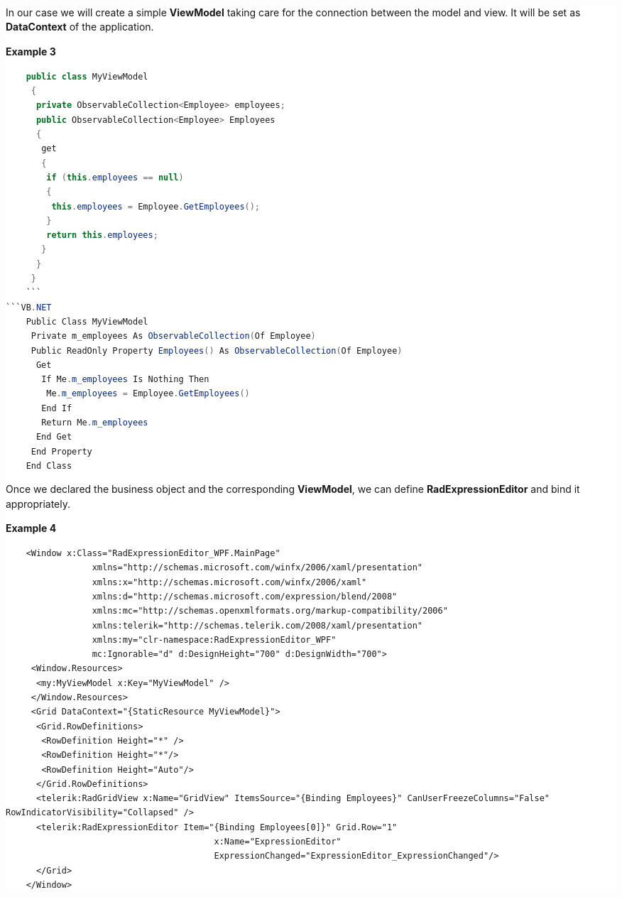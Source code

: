 In our case we will create a simple __ViewModel__ taking care for the connection between the model and view. It will be set as __DataContext__ of the application.

__Example 3__

```C#
	public class MyViewModel
	 {
	  private ObservableCollection<Employee> employees;
	  public ObservableCollection<Employee> Employees
	  {
	   get
	   {
	    if (this.employees == null)
	    {
	     this.employees = Employee.GetEmployees();
	    }
	    return this.employees;
	   }
	  }  
	 }
	```
```VB.NET
	Public Class MyViewModel
	 Private m_employees As ObservableCollection(Of Employee)
	 Public ReadOnly Property Employees() As ObservableCollection(Of Employee)
	  Get
	   If Me.m_employees Is Nothing Then
	    Me.m_employees = Employee.GetEmployees()
	   End If
	   Return Me.m_employees
	  End Get
	 End Property
	End Class
```

Once we declared the business object and the corresponding __ViewModel__, we can define __RadExpressionEditor__ and bind it appropriately. 

__Example 4__

```XAML
	<Window x:Class="RadExpressionEditor_WPF.MainPage"
	             xmlns="http://schemas.microsoft.com/winfx/2006/xaml/presentation"
	             xmlns:x="http://schemas.microsoft.com/winfx/2006/xaml"
	             xmlns:d="http://schemas.microsoft.com/expression/blend/2008"
	             xmlns:mc="http://schemas.openxmlformats.org/markup-compatibility/2006"
	             xmlns:telerik="http://schemas.telerik.com/2008/xaml/presentation"
	             xmlns:my="clr-namespace:RadExpressionEditor_WPF"
	             mc:Ignorable="d" d:DesignHeight="700" d:DesignWidth="700">
	 <Window.Resources>
	  <my:MyViewModel x:Key="MyViewModel" />
	 </Window.Resources>
	 <Grid DataContext="{StaticResource MyViewModel}">
	  <Grid.RowDefinitions>
	   <RowDefinition Height="*" />
	   <RowDefinition Height="*"/>
	   <RowDefinition Height="Auto"/>
	  </Grid.RowDefinitions>
	  <telerik:RadGridView x:Name="GridView" ItemsSource="{Binding Employees}" CanUserFreezeColumns="False"             RowIndicatorVisibility="Collapsed" />
	  <telerik:RadExpressionEditor Item="{Binding Employees[0]}" Grid.Row="1"
	                                     x:Name="ExpressionEditor" 
	                                     ExpressionChanged="ExpressionEditor_ExpressionChanged"/>
	  </Grid>
	</Window>
```